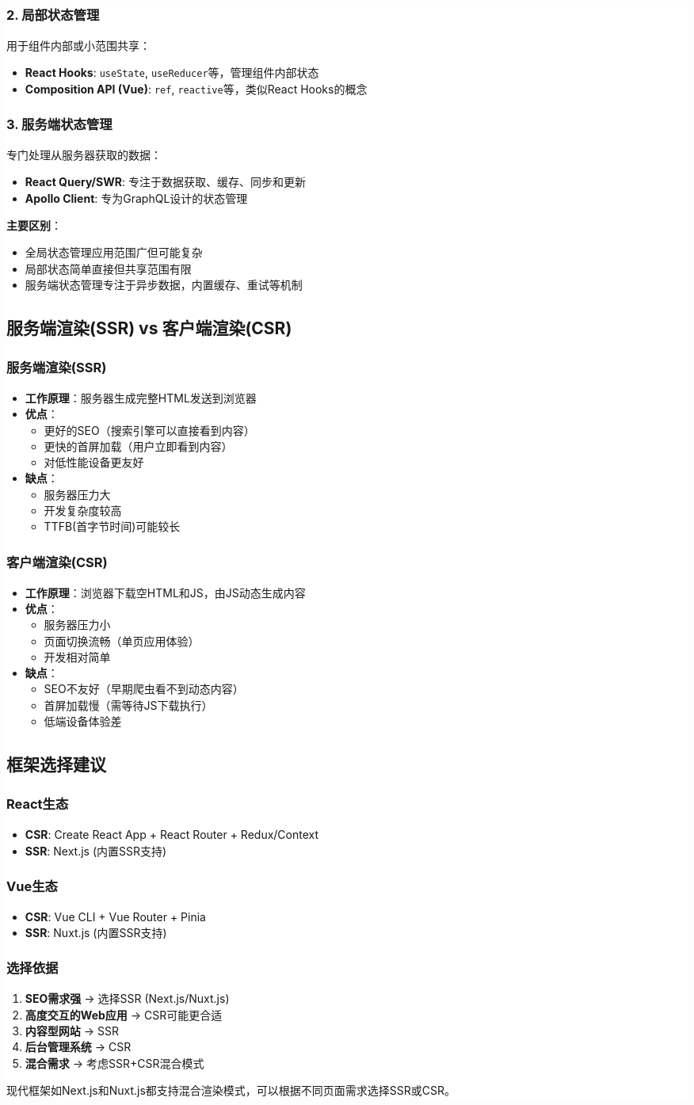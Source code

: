 ### 2. 局部状态管理
用于组件内部或小范围共享：
- **React Hooks**: `useState`, `useReducer`等，管理组件内部状态
- **Composition API (Vue)**: `ref`, `reactive`等，类似React Hooks的概念

### 3. 服务端状态管理
专门处理从服务器获取的数据：
- **React Query/SWR**: 专注于数据获取、缓存、同步和更新
- **Apollo Client**: 专为GraphQL设计的状态管理

**主要区别**：
- 全局状态管理应用范围广但可能复杂
- 局部状态简单直接但共享范围有限
- 服务端状态管理专注于异步数据，内置缓存、重试等机制

## 服务端渲染(SSR) vs 客户端渲染(CSR)

### 服务端渲染(SSR)
- **工作原理**：服务器生成完整HTML发送到浏览器
- **优点**：
  - 更好的SEO（搜索引擎可以直接看到内容）
  - 更快的首屏加载（用户立即看到内容）
  - 对低性能设备更友好
- **缺点**：
  - 服务器压力大
  - 开发复杂度较高
  - TTFB(首字节时间)可能较长

### 客户端渲染(CSR)
- **工作原理**：浏览器下载空HTML和JS，由JS动态生成内容
- **优点**：
  - 服务器压力小
  - 页面切换流畅（单页应用体验）
  - 开发相对简单
- **缺点**：
  - SEO不友好（早期爬虫看不到动态内容）
  - 首屏加载慢（需等待JS下载执行）
  - 低端设备体验差

## 框架选择建议

### React生态
- **CSR**: Create React App + React Router + Redux/Context
- **SSR**: Next.js (内置SSR支持)

### Vue生态
- **CSR**: Vue CLI + Vue Router + Pinia
- **SSR**: Nuxt.js (内置SSR支持)

### 选择依据
1. **SEO需求强** → 选择SSR (Next.js/Nuxt.js)
2. **高度交互的Web应用** → CSR可能更合适
3. **内容型网站** → SSR
4. **后台管理系统** → CSR
5. **混合需求** → 考虑SSR+CSR混合模式

现代框架如Next.js和Nuxt.js都支持混合渲染模式，可以根据不同页面需求选择SSR或CSR。